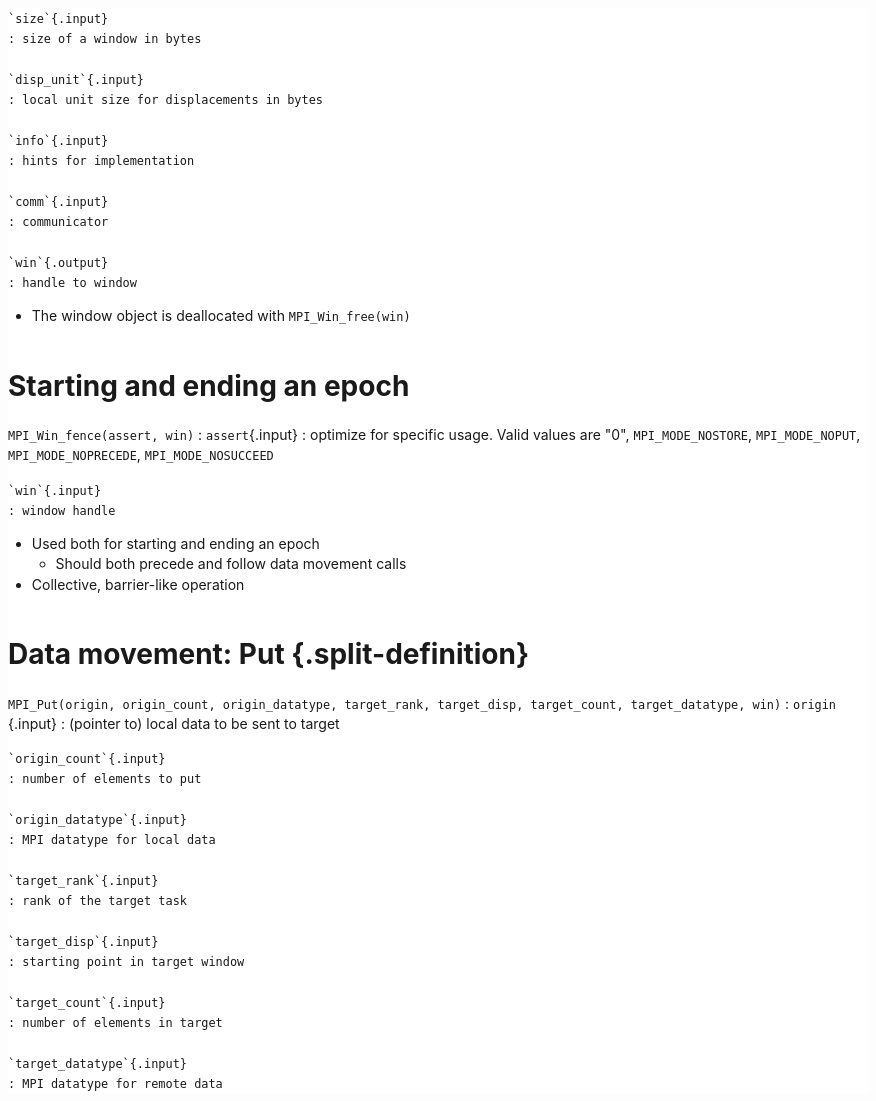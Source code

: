     `size`{.input}
    : size of a window in bytes

    `disp_unit`{.input}
    : local unit size for displacements in bytes

    `info`{.input}
    : hints for implementation

    `comm`{.input}
    : communicator

    `win`{.output}
    : handle to window

- The window object is deallocated with `MPI_Win_free(win)`


# Starting and ending an epoch

`MPI_Win_fence(assert, win)`
  : `assert`{.input}
    : optimize for specific usage. Valid values are "0", `MPI_MODE_NOSTORE`,
      `MPI_MODE_NOPUT`, `MPI_MODE_NOPRECEDE`, `MPI_MODE_NOSUCCEED`

    `win`{.input}
    : window handle

- Used both for starting and ending an epoch
    - Should both precede and follow data movement calls
- Collective, barrier-like operation


# Data movement: Put {.split-definition}

`MPI_Put(origin, origin_count, origin_datatype, target_rank, target_disp, target_count, target_datatype, win)`
  : `origin`{.input}
    : (pointer to) local data to be sent to target

    `origin_count`{.input}
    : number of elements to put

    `origin_datatype`{.input}
    : MPI datatype for local data

    `target_rank`{.input}
    : rank of the target task

    `target_disp`{.input}
    : starting point in target window

    `target_count`{.input}
    : number of elements in target

    `target_datatype`{.input}
    : MPI datatype for remote data
